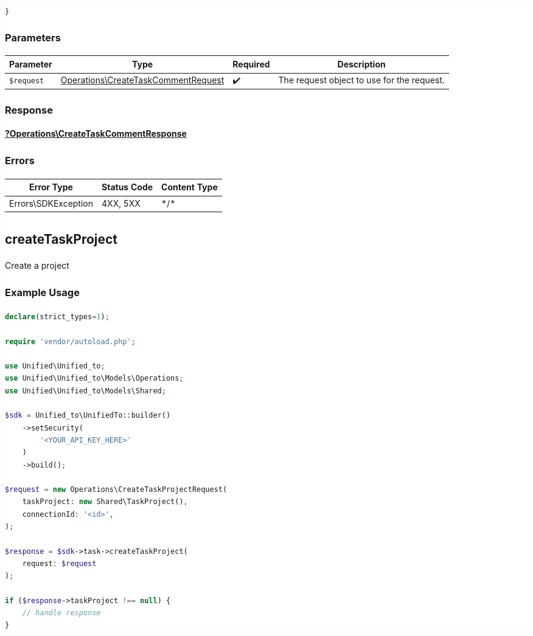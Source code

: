 ```php
}
```

### Parameters

| Parameter                                                                                  | Type                                                                                       | Required                                                                                   | Description                                                                                |
| ------------------------------------------------------------------------------------------ | ------------------------------------------------------------------------------------------ | ------------------------------------------------------------------------------------------ | ------------------------------------------------------------------------------------------ |
| `$request`                                                                                 | [Operations\CreateTaskCommentRequest](../../Models/Operations/CreateTaskCommentRequest.md) | :heavy_check_mark:                                                                         | The request object to use for the request.                                                 |

### Response

**[?Operations\CreateTaskCommentResponse](../../Models/Operations/CreateTaskCommentResponse.md)**

### Errors

| Error Type          | Status Code         | Content Type        |
| ------------------- | ------------------- | ------------------- |
| Errors\SDKException | 4XX, 5XX            | \*/\*               |

## createTaskProject

Create a project

### Example Usage


```php
declare(strict_types=1);

require 'vendor/autoload.php';

use Unified\Unified_to;
use Unified\Unified_to\Models\Operations;
use Unified\Unified_to\Models\Shared;

$sdk = Unified_to\UnifiedTo::builder()
    ->setSecurity(
        '<YOUR_API_KEY_HERE>'
    )
    ->build();

$request = new Operations\CreateTaskProjectRequest(
    taskProject: new Shared\TaskProject(),
    connectionId: '<id>',
);

$response = $sdk->task->createTaskProject(
    request: $request
);

if ($response->taskProject !== null) {
    // handle response
}
```
